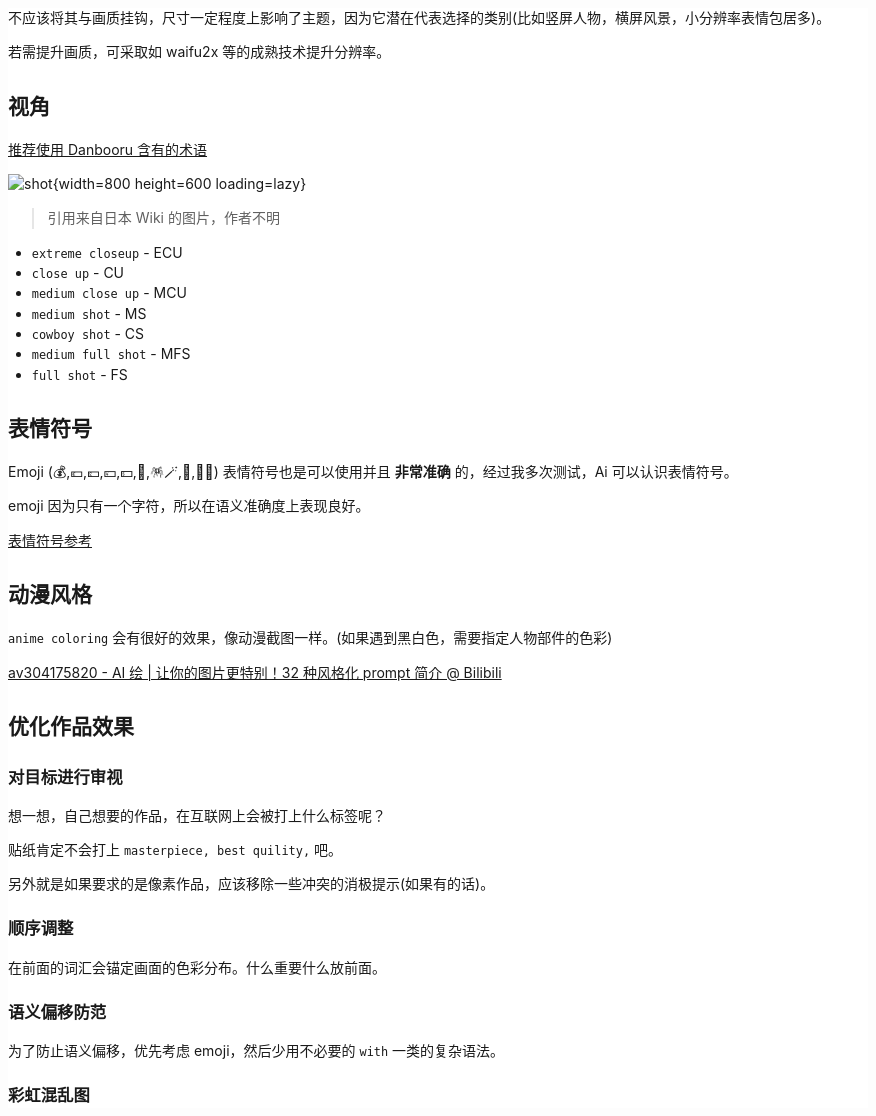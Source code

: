 不应该将其与画质挂钩，尺寸一定程度上影响了主题，因为它潜在代表选择的类别(比如竖屏人物，横屏风景，小分辨率表情包居多)。

若需提升画质，可采取如 waifu2x 等的成熟技术提升分辨率。

## 视角

[推荐使用 Danbooru 含有的术语](https://danbooru.donmai.us/wiki_pages/tag_group%3Aimage_composition)

![shot](../../assets/shot.webp){width=800 height=600 loading=lazy}

> 引用来自日本 Wiki 的图片，作者不明

-   `extreme closeup` - ECU
-   `close up` - CU
-   `medium close up` - MCU
-   `medium shot` - MS
-   `cowboy shot` - CS
-   `medium full shot` - MFS
-   `full shot` - FS

## 表情符号

Emoji (💰,💶,💷,💴,💵,🎊,🪅🪄,🎀,👩‍🚀) 表情符号也是可以使用并且 **非常准确** 的，经过我多次测试，Ai 可以认识表情符号。

emoji 因为只有一个字符，所以在语义准确度上表现良好。

[表情符号参考](https://unicode.org/emoji/charts/emoji-list.html)

## 动漫风格

`anime coloring` 会有很好的效果，像动漫截图一样。(如果遇到黑白色，需要指定人物部件的色彩)

[av304175820 - AI 绘 | 让你的图片更特别！32 种风格化 prompt 简介 @ Bilibili](https://www.bilibili.com/video/av304175820)

## 优化作品效果

### 对目标进行审视

想一想，自己想要的作品，在互联网上会被打上什么标签呢？

贴纸肯定不会打上 `masterpiece, best quility,` 吧。

另外就是如果要求的是像素作品，应该移除一些冲突的消极提示(如果有的话)。

### 顺序调整

在前面的词汇会锚定画面的色彩分布。什么重要什么放前面。

### 语义偏移防范

为了防止语义偏移，优先考虑 emoji，然后少用不必要的 `with` 一类的复杂语法。

### 彩虹混乱图
